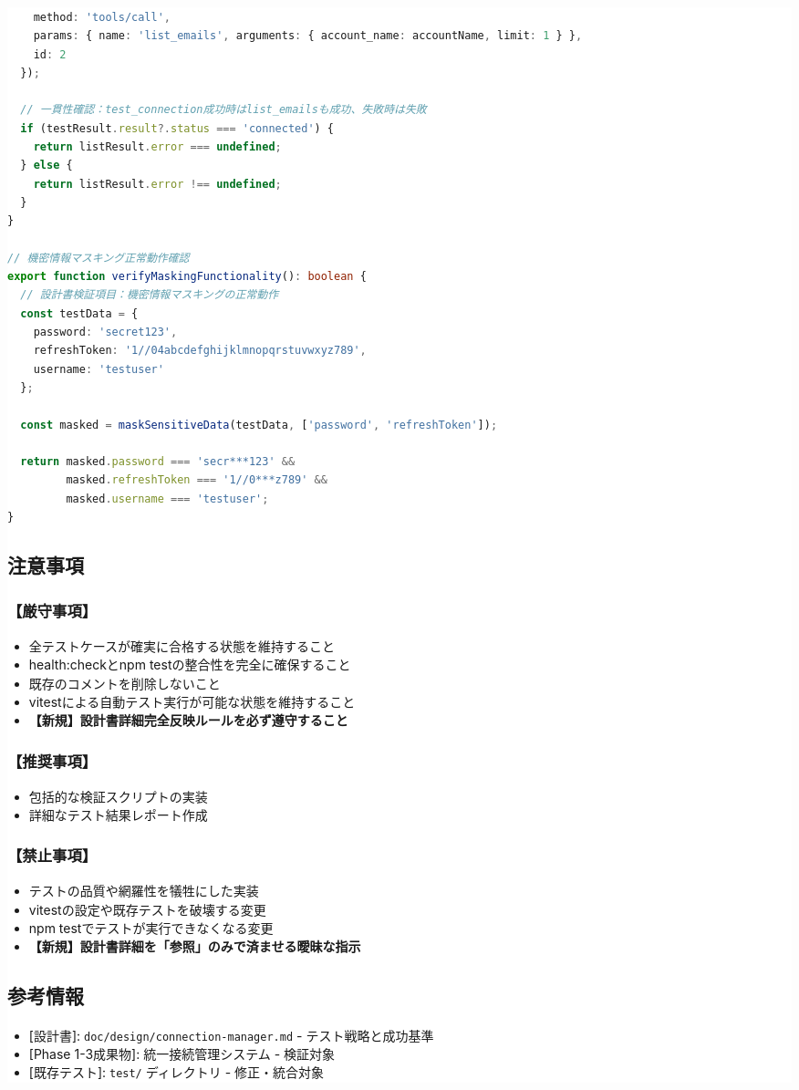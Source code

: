 ```typescript
    method: 'tools/call',
    params: { name: 'list_emails', arguments: { account_name: accountName, limit: 1 } },
    id: 2
  });
  
  // 一貫性確認：test_connection成功時はlist_emailsも成功、失敗時は失敗
  if (testResult.result?.status === 'connected') {
    return listResult.error === undefined;
  } else {
    return listResult.error !== undefined;
  }
}

// 機密情報マスキング正常動作確認
export function verifyMaskingFunctionality(): boolean {
  // 設計書検証項目：機密情報マスキングの正常動作
  const testData = {
    password: 'secret123',
    refreshToken: '1//04abcdefghijklmnopqrstuvwxyz789',
    username: 'testuser'
  };
  
  const masked = maskSensitiveData(testData, ['password', 'refreshToken']);
  
  return masked.password === 'secr***123' &&
         masked.refreshToken === '1//0***z789' &&
         masked.username === 'testuser';
}
```

## 注意事項
### 【厳守事項】
- 全テストケースが確実に合格する状態を維持すること
- health:checkとnpm testの整合性を完全に確保すること
- 既存のコメントを削除しないこと
- vitestによる自動テスト実行が可能な状態を維持すること
- **【新規】設計書詳細完全反映ルールを必ず遵守すること**

### 【推奨事項】
- 包括的な検証スクリプトの実装
- 詳細なテスト結果レポート作成

### 【禁止事項】
- テストの品質や網羅性を犠牲にした実装
- vitestの設定や既存テストを破壊する変更
- npm testでテストが実行できなくなる変更
- **【新規】設計書詳細を「参照」のみで済ませる曖昧な指示**

## 参考情報
- [設計書]: `doc/design/connection-manager.md` - テスト戦略と成功基準
- [Phase 1-3成果物]: 統一接続管理システム - 検証対象
- [既存テスト]: `test/` ディレクトリ - 修正・統合対象